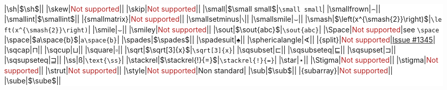 |\sh|$\sh$||
|\skew|<span style="color:firebrick;">Not supported</span>||
|\skip|<span style="color:firebrick;">Not supported</span>||
|\small|$\small small$|`\small small`|
|\smallfrown|$\smallfrown$||
|\smallint|$\smallint$||
|{smallmatrix}|<span style="color:firebrick;">Not supported</span>||
|\smallsetminus|$\smallsetminus$||
|\smallsmile|$\smallsmile$||
|\smash|$\left(x^{\smash{2}}\right)$|`\left(x^{\smash{2}}\right)`|
|\smile|$\smile$||
|\smiley|<span style="color:firebrick;">Not supported</span>||
|\sout|$\sout{abc}$|`\sout{abc}`|
|\Space|<span style="color:firebrick;">Not supported</span>|see `\space`
|\space|$a\space{b}$|`a\space{b}`|
|\spades|$\spades$||
|\spadesuit|$\spadesuit$||
|\sphericalangle|$\sphericalangle$||
|{split}|<span style="color:firebrick;">Not supported</span>|[Issue #1345](https://github.com/KaTeX/KaTeX/issues/1345)|
|\sqcap|$\sqcap$||
|\sqcup|$\sqcup$||
|\square|$\square$||
|\sqrt|$\sqrt[3]{x}$|`\sqrt[3]{x}`|
|\sqsubset|$\sqsubset$||
|\sqsubseteq|$\sqsubseteq$||
|\sqsupset|$\sqsupset$||
|\sqsupseteq|$\sqsupseteq$||
|\ss|$\text{\ss}$|`\text{\ss}`|
|\stackrel|$\stackrel{!}{=}$|`\stackrel{!}{=}`|
|\star|$\star$||
|\Stigma|<span style="color:firebrick;">Not supported</span>||
|\stigma|<span style="color:firebrick;">Not supported</span>||
|\strut|<span style="color:firebrick;">Not supported</span>||
|\style|<span style="color:firebrick;">Not supported</span>|Non standard|
|\sub|$\sub$||
|{subarray}|<span style="color:firebrick;">Not supported</span>||
|\sube|$\sube$||